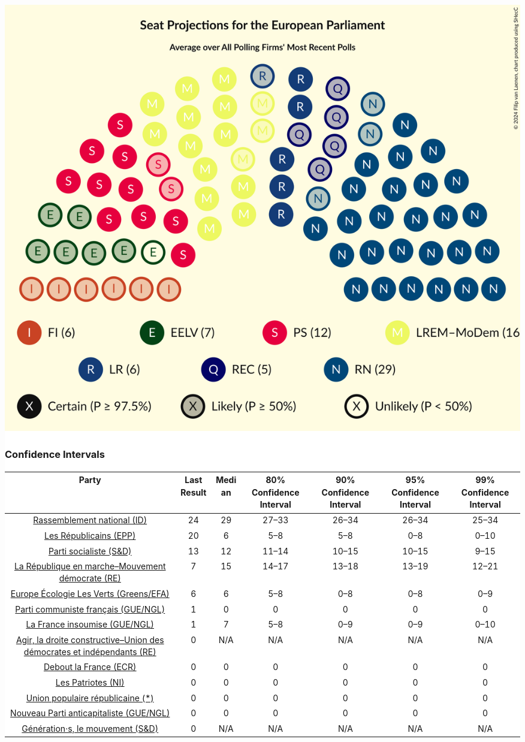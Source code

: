 ![Graph with seating plan not yet produced](average-2024-05-15-seating-plan.png "Seating Plan")

### Confidence Intervals

| Party | Last Result | Median | 80% Confidence Interval | 90% Confidence Interval | 95% Confidence Interval | 99% Confidence Interval |
|:-----:|:-----------:|:------:|:-----------------------:|:-----------------------:|:-----------------------:|:-----------------------:|
| <a href="#rassemblement-national-(id)">Rassemblement national (ID)</a> | 24 | 29 | 27–33 |26–34 | 26–34 | 25–34 |
| <a href="#les-républicains-(epp)">Les Républicains (EPP)</a> | 20 | 6 | 5–8 |5–8 | 0–8 | 0–10 |
| <a href="#parti-socialiste-(s&d)">Parti socialiste (S&D)</a> | 13 | 12 | 11–14 |10–15 | 10–15 | 9–15 |
| <a href="#la-république-en-marche–mouvement-démocrate-(re)">La République en marche–Mouvement démocrate (RE)</a> | 7 | 15 | 14–17 |13–18 | 13–19 | 12–21 |
| <a href="#europe-écologie-les-verts-(greens/efa)">Europe Écologie Les Verts (Greens/EFA)</a> | 6 | 6 | 5–8 |0–8 | 0–8 | 0–9 |
| <a href="#parti-communiste-français-(gue/ngl)">Parti communiste français (GUE/NGL)</a> | 1 | 0 | 0 |0 | 0 | 0 |
| <a href="#la-france-insoumise-(gue/ngl)">La France insoumise (GUE/NGL)</a> | 1 | 7 | 5–8 |0–9 | 0–9 | 0–10 |
| <a href="#agir,-la-droite-constructive–union-des-démocrates-et-indépendants-(re)">Agir, la droite constructive–Union des démocrates et indépendants (RE)</a> | 0 | N/A | N/A |N/A | N/A | N/A |
| <a href="#debout-la-france-(ecr)">Debout la France (ECR)</a> | 0 | 0 | 0 |0 | 0 | 0 |
| <a href="#les-patriotes-(ni)">Les Patriotes (NI)</a> | 0 | 0 | 0 |0 | 0 | 0 |
| <a href="#union-populaire-républicaine-(*)">Union populaire républicaine (*)</a> | 0 | 0 | 0 |0 | 0 | 0 |
| <a href="#nouveau-parti-anticapitaliste-(gue/ngl)">Nouveau Parti anticapitaliste (GUE/NGL)</a> | 0 | 0 | 0 |0 | 0 | 0 |
| <a href="#génération·s,-le-mouvement-(s&d)">Génération·s, le mouvement (S&D)</a> | 0 | N/A | N/A |N/A | N/A | N/A |